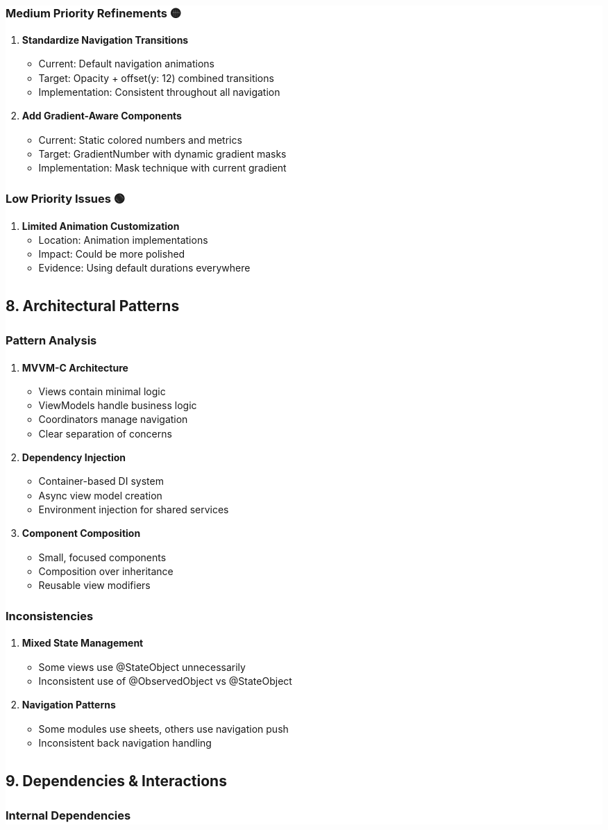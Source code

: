 ### Medium Priority Refinements 🟡

1. **Standardize Navigation Transitions**
   - Current: Default navigation animations
   - Target: Opacity + offset(y: 12) combined transitions
   - Implementation: Consistent throughout all navigation

2. **Add Gradient-Aware Components**
   - Current: Static colored numbers and metrics
   - Target: GradientNumber with dynamic gradient masks
   - Implementation: Mask technique with current gradient

### Low Priority Issues 🟢

1. **Limited Animation Customization**
   - Location: Animation implementations
   - Impact: Could be more polished
   - Evidence: Using default durations everywhere

## 8. Architectural Patterns

### Pattern Analysis

1. **MVVM-C Architecture**
   - Views contain minimal logic
   - ViewModels handle business logic
   - Coordinators manage navigation
   - Clear separation of concerns

2. **Dependency Injection**
   - Container-based DI system
   - Async view model creation
   - Environment injection for shared services

3. **Component Composition**
   - Small, focused components
   - Composition over inheritance
   - Reusable view modifiers

### Inconsistencies

1. **Mixed State Management**
   - Some views use @StateObject unnecessarily
   - Inconsistent use of @ObservedObject vs @StateObject

2. **Navigation Patterns**
   - Some modules use sheets, others use navigation push
   - Inconsistent back navigation handling

## 9. Dependencies & Interactions

### Internal Dependencies
